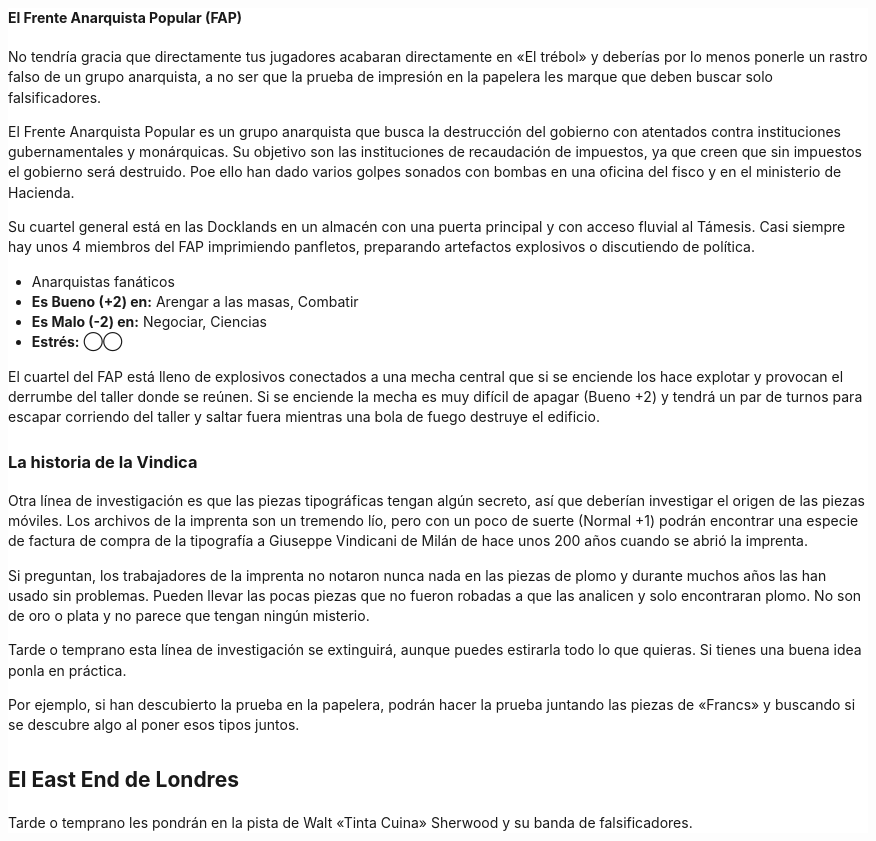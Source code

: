 #### El Frente Anarquista Popular (FAP)

No tendría gracia que directamente tus jugadores acabaran directamente en «El trébol» y deberías por lo menos ponerle un rastro falso de un grupo anarquista, a no ser que la prueba de impresión en la papelera les marque que deben buscar solo falsificadores.

El Frente Anarquista Popular es un grupo anarquista que busca la destrucción del gobierno con atentados contra instituciones gubernamentales y monárquicas. 
Su objetivo son las instituciones de recaudación de impuestos, ya que creen que sin impuestos el gobierno será destruido. Poe ello han dado varios golpes sonados con bombas en una oficina del fisco y en el ministerio de Hacienda.

Su cuartel general está en las Docklands en un almacén con una puerta principal y con acceso fluvial al Támesis. Casi siempre hay unos 4 miembros del FAP imprimiendo panfletos, preparando artefactos explosivos o discutiendo de política.

* Anarquistas fanáticos
* **Es Bueno (+2) en:** Arengar a las masas, Combatir
* **Es Malo (-2) en:** Negociar, Ciencias 
* **Estrés:** ◯◯

El cuartel del FAP está lleno de explosivos conectados a una mecha central que si se enciende los hace explotar y provocan el derrumbe del taller donde se reúnen. Si se enciende la mecha es muy difícil de apagar (Bueno +2) y tendrá un par de turnos para escapar corriendo del taller y saltar fuera mientras una bola de fuego destruye el edificio.

### La historia de la Vindica

Otra línea de investigación es que las piezas tipográficas tengan algún secreto, así que deberían investigar el origen de las piezas móviles. Los archivos de la imprenta son un tremendo lío, pero con un poco de suerte (Normal +1) podrán encontrar una especie de factura de compra de la tipografía a Giuseppe Vindicani de Milán de hace unos 200 años cuando se abrió la imprenta.

Si preguntan, los trabajadores de la imprenta no notaron nunca nada en las piezas de plomo y durante muchos años las han usado sin problemas.
Pueden llevar las pocas piezas que no fueron robadas a que las analicen y solo encontraran plomo. No son de oro o plata y no parece que tengan ningún misterio.

Tarde o temprano esta línea de investigación se extinguirá, aunque puedes estirarla todo lo que quieras. Si tienes una buena idea ponla en práctica.

Por ejemplo, si han descubierto la prueba en la papelera, podrán hacer la prueba juntando las piezas de «Francs» y buscando si se descubre algo al poner esos tipos juntos.

## El East End de Londres

Tarde o temprano les pondrán en la pista de Walt «Tinta Cuina» Sherwood y su banda de falsificadores. 
